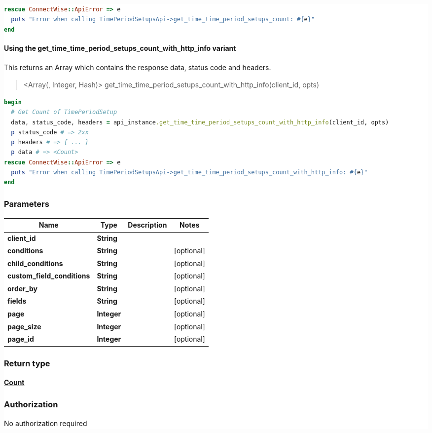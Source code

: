 ```ruby
rescue ConnectWise::ApiError => e
  puts "Error when calling TimePeriodSetupsApi->get_time_time_period_setups_count: #{e}"
end
```

#### Using the get_time_time_period_setups_count_with_http_info variant

This returns an Array which contains the response data, status code and headers.

> <Array(<Count>, Integer, Hash)> get_time_time_period_setups_count_with_http_info(client_id, opts)

```ruby
begin
  # Get Count of TimePeriodSetup
  data, status_code, headers = api_instance.get_time_time_period_setups_count_with_http_info(client_id, opts)
  p status_code # => 2xx
  p headers # => { ... }
  p data # => <Count>
rescue ConnectWise::ApiError => e
  puts "Error when calling TimePeriodSetupsApi->get_time_time_period_setups_count_with_http_info: #{e}"
end
```

### Parameters

| Name | Type | Description | Notes |
| ---- | ---- | ----------- | ----- |
| **client_id** | **String** |  |  |
| **conditions** | **String** |  | [optional] |
| **child_conditions** | **String** |  | [optional] |
| **custom_field_conditions** | **String** |  | [optional] |
| **order_by** | **String** |  | [optional] |
| **fields** | **String** |  | [optional] |
| **page** | **Integer** |  | [optional] |
| **page_size** | **Integer** |  | [optional] |
| **page_id** | **Integer** |  | [optional] |

### Return type

[**Count**](Count.md)

### Authorization

No authorization required
